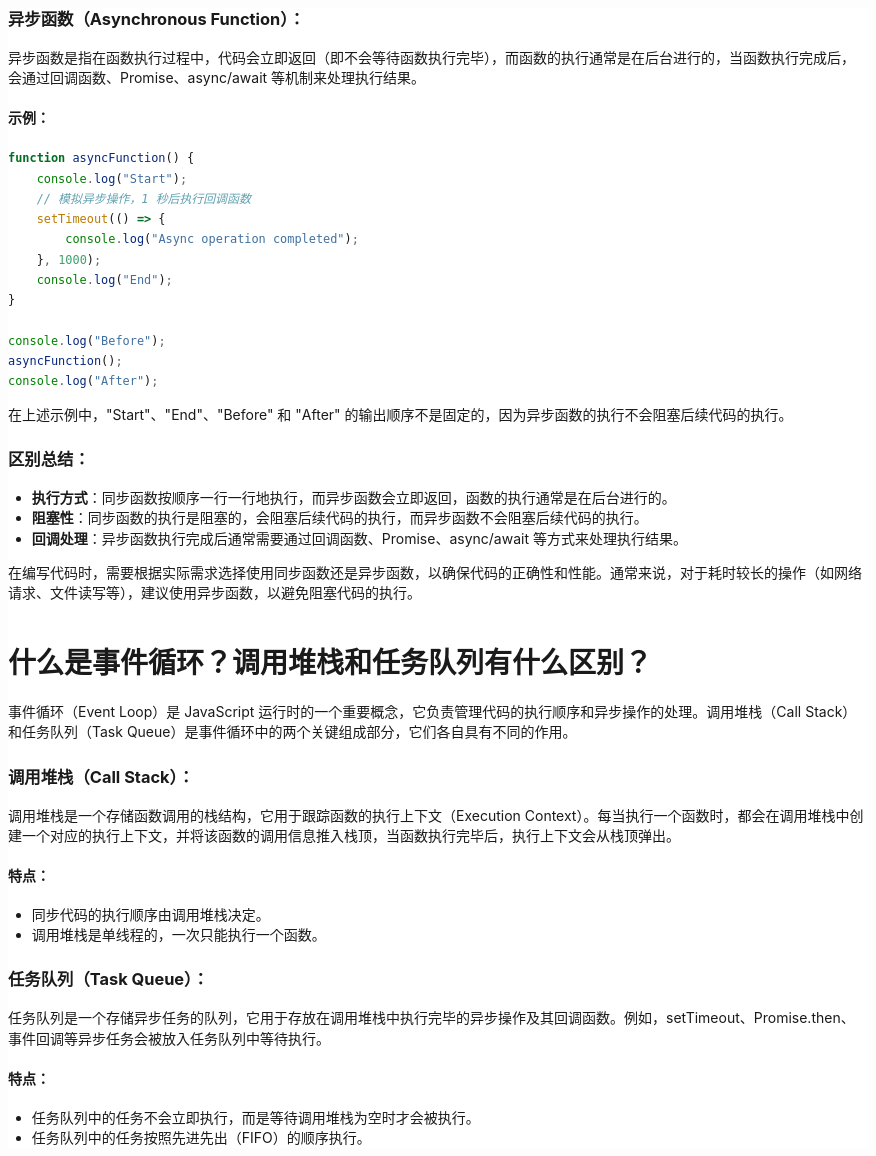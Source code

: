 ### 异步函数（Asynchronous Function）：

异步函数是指在函数执行过程中，代码会立即返回（即不会等待函数执行完毕），而函数的执行通常是在后台进行的，当函数执行完成后，会通过回调函数、Promise、async/await 等机制来处理执行结果。

#### 示例：

```javascript
function asyncFunction() {
    console.log("Start");
    // 模拟异步操作，1 秒后执行回调函数
    setTimeout(() => {
        console.log("Async operation completed");
    }, 1000);
    console.log("End");
}

console.log("Before");
asyncFunction();
console.log("After");
```

在上述示例中，"Start"、"End"、"Before" 和 "After" 的输出顺序不是固定的，因为异步函数的执行不会阻塞后续代码的执行。

### 区别总结：

- **执行方式**：同步函数按顺序一行一行地执行，而异步函数会立即返回，函数的执行通常是在后台进行的。
- **阻塞性**：同步函数的执行是阻塞的，会阻塞后续代码的执行，而异步函数不会阻塞后续代码的执行。
- **回调处理**：异步函数执行完成后通常需要通过回调函数、Promise、async/await 等方式来处理执行结果。

在编写代码时，需要根据实际需求选择使用同步函数还是异步函数，以确保代码的正确性和性能。通常来说，对于耗时较长的操作（如网络请求、文件读写等），建议使用异步函数，以避免阻塞代码的执行。

# 什么是事件循环？调用堆栈和任务队列有什么区别？
事件循环（Event Loop）是 JavaScript 运行时的一个重要概念，它负责管理代码的执行顺序和异步操作的处理。调用堆栈（Call Stack）和任务队列（Task Queue）是事件循环中的两个关键组成部分，它们各自具有不同的作用。

### 调用堆栈（Call Stack）：

调用堆栈是一个存储函数调用的栈结构，它用于跟踪函数的执行上下文（Execution Context）。每当执行一个函数时，都会在调用堆栈中创建一个对应的执行上下文，并将该函数的调用信息推入栈顶，当函数执行完毕后，执行上下文会从栈顶弹出。

#### 特点：
- 同步代码的执行顺序由调用堆栈决定。
- 调用堆栈是单线程的，一次只能执行一个函数。

### 任务队列（Task Queue）：

任务队列是一个存储异步任务的队列，它用于存放在调用堆栈中执行完毕的异步操作及其回调函数。例如，setTimeout、Promise.then、事件回调等异步任务会被放入任务队列中等待执行。

#### 特点：
- 任务队列中的任务不会立即执行，而是等待调用堆栈为空时才会被执行。
- 任务队列中的任务按照先进先出（FIFO）的顺序执行。
